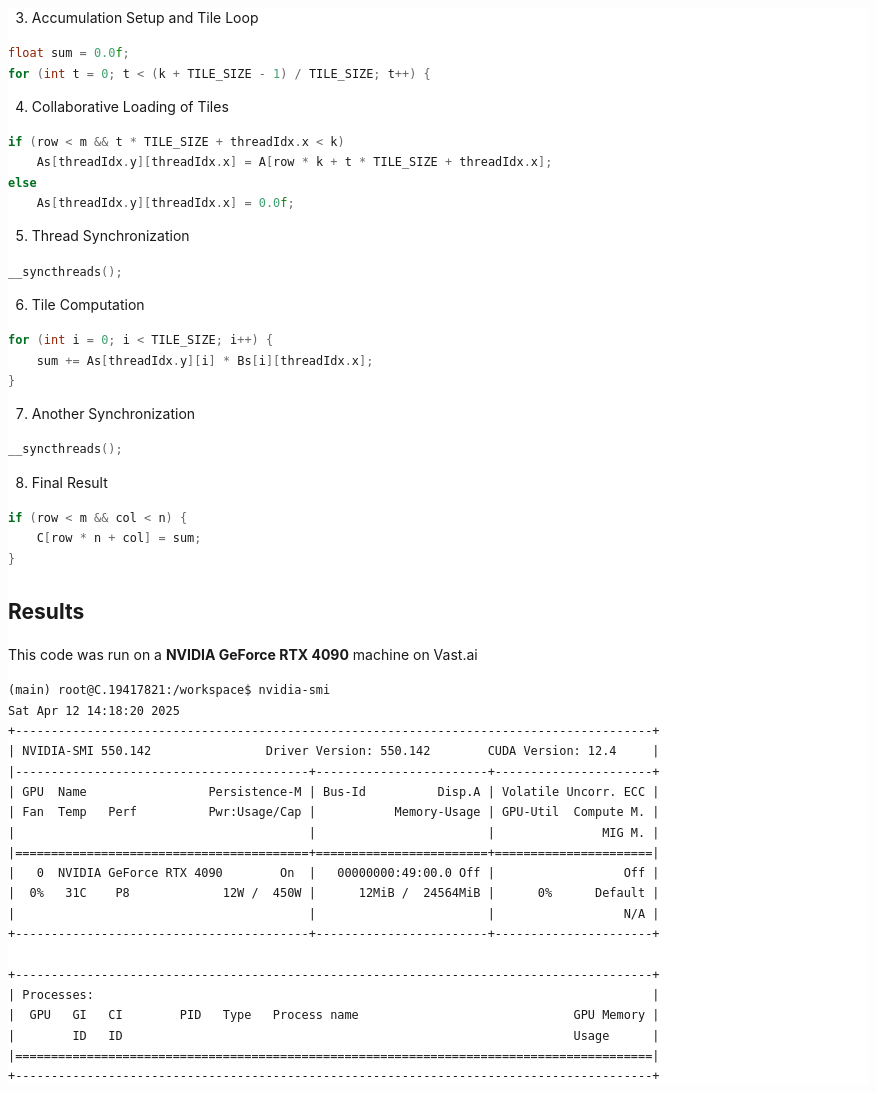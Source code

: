 3. Accumulation Setup and Tile Loop

```c
float sum = 0.0f;
for (int t = 0; t < (k + TILE_SIZE - 1) / TILE_SIZE; t++) {
```

4. Collaborative Loading of Tiles

```c
if (row < m && t * TILE_SIZE + threadIdx.x < k)
    As[threadIdx.y][threadIdx.x] = A[row * k + t * TILE_SIZE + threadIdx.x];
else
    As[threadIdx.y][threadIdx.x] = 0.0f;
```

5. Thread Synchronization

```c
__syncthreads();
```

6. Tile Computation

```c
for (int i = 0; i < TILE_SIZE; i++) {
    sum += As[threadIdx.y][i] * Bs[i][threadIdx.x];
}
```

7. Another Synchronization

```c
__syncthreads();
```

8. Final Result

```c
if (row < m && col < n) {
    C[row * n + col] = sum;
}
```



## Results

This code was run on a **NVIDIA GeForce RTX 4090** machine on Vast.ai

```
(main) root@C.19417821:/workspace$ nvidia-smi
Sat Apr 12 14:18:20 2025       
+-----------------------------------------------------------------------------------------+
| NVIDIA-SMI 550.142                Driver Version: 550.142        CUDA Version: 12.4     |
|-----------------------------------------+------------------------+----------------------+
| GPU  Name                 Persistence-M | Bus-Id          Disp.A | Volatile Uncorr. ECC |
| Fan  Temp   Perf          Pwr:Usage/Cap |           Memory-Usage | GPU-Util  Compute M. |
|                                         |                        |               MIG M. |
|=========================================+========================+======================|
|   0  NVIDIA GeForce RTX 4090        On  |   00000000:49:00.0 Off |                  Off |
|  0%   31C    P8             12W /  450W |      12MiB /  24564MiB |      0%      Default |
|                                         |                        |                  N/A |
+-----------------------------------------+------------------------+----------------------+
                                                                                         
+-----------------------------------------------------------------------------------------+
| Processes:                                                                              |
|  GPU   GI   CI        PID   Type   Process name                              GPU Memory |
|        ID   ID                                                               Usage      |
|=========================================================================================|
+-----------------------------------------------------------------------------------------+
```

